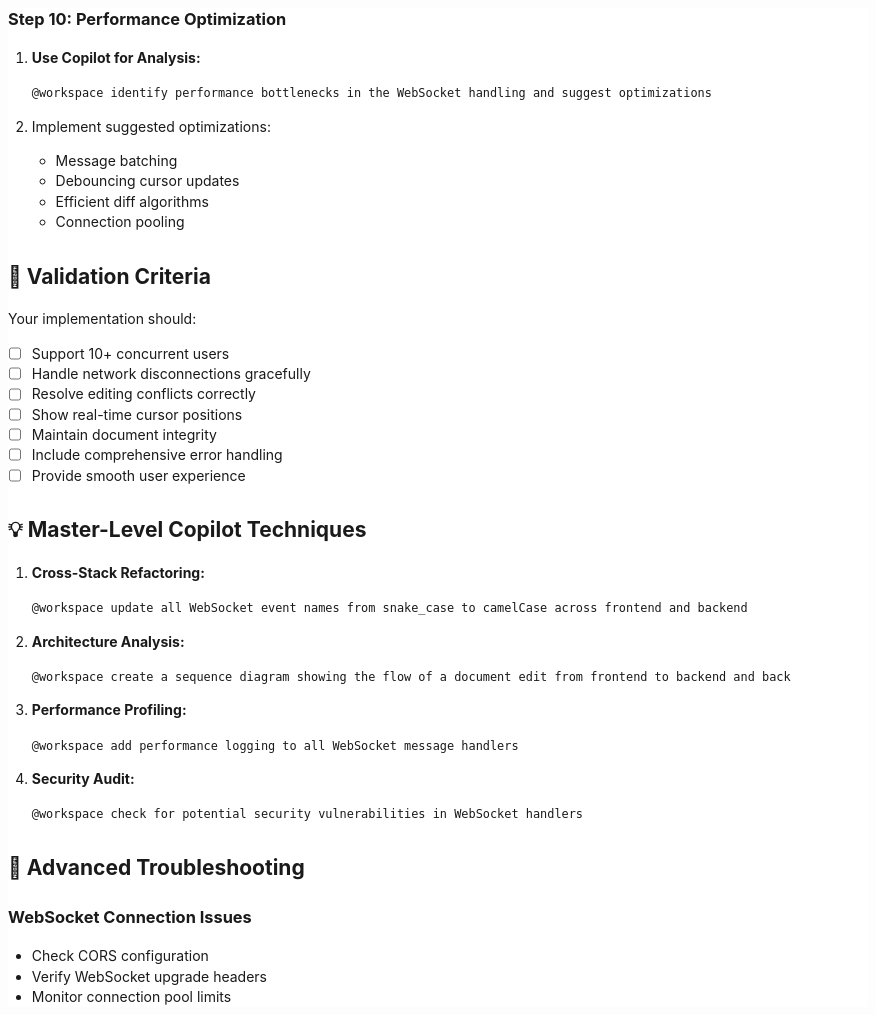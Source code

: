### Step 10: Performance Optimization

1. **Use Copilot for Analysis:**
   ```
   @workspace identify performance bottlenecks in the WebSocket handling and suggest optimizations
   ```

2. Implement suggested optimizations:
   - Message batching
   - Debouncing cursor updates
   - Efficient diff algorithms
   - Connection pooling

## 🎯 Validation Criteria

Your implementation should:
- [ ] Support 10+ concurrent users
- [ ] Handle network disconnections gracefully
- [ ] Resolve editing conflicts correctly
- [ ] Show real-time cursor positions
- [ ] Maintain document integrity
- [ ] Include comprehensive error handling
- [ ] Provide smooth user experience

## 💡 Master-Level Copilot Techniques

1. **Cross-Stack Refactoring:**
   ```
   @workspace update all WebSocket event names from snake_case to camelCase across frontend and backend
   ```

2. **Architecture Analysis:**
   ```
   @workspace create a sequence diagram showing the flow of a document edit from frontend to backend and back
   ```

3. **Performance Profiling:**
   ```
   @workspace add performance logging to all WebSocket message handlers
   ```

4. **Security Audit:**
   ```
   @workspace check for potential security vulnerabilities in WebSocket handlers
   ```

## 🐛 Advanced Troubleshooting

### WebSocket Connection Issues
- Check CORS configuration
- Verify WebSocket upgrade headers
- Monitor connection pool limits
